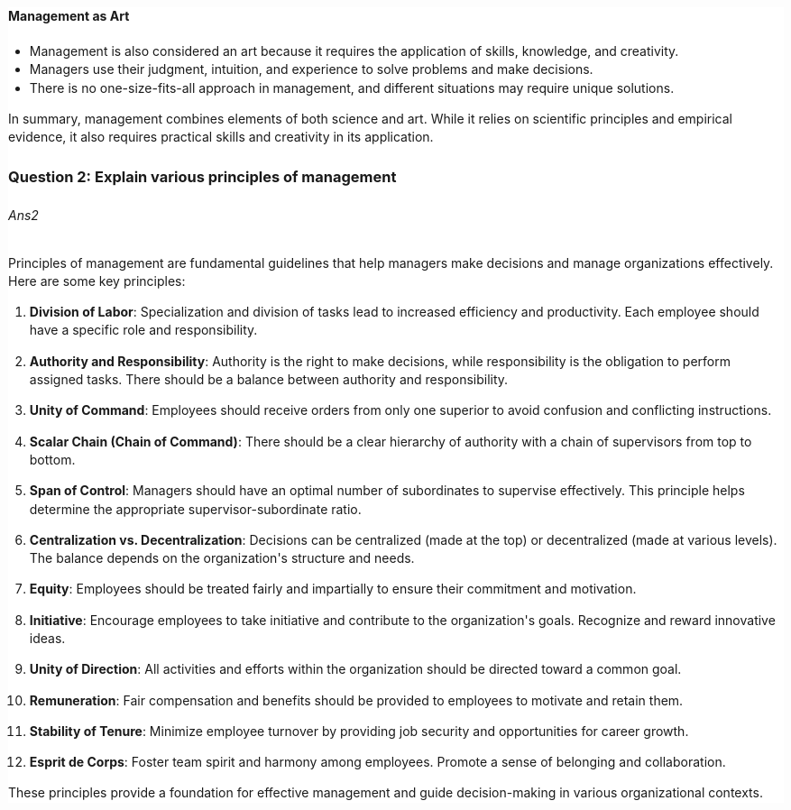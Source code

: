 #### Management as Art

- Management is also considered an art because it requires the application of skills, knowledge, and creativity.
- Managers use their judgment, intuition, and experience to solve problems and make decisions.
- There is no one-size-fits-all approach in management, and different situations may require unique solutions.

In summary, management combines elements of both science and art. While it relies on scientific principles and empirical evidence, it also requires practical skills and creativity in its application.

### Question 2: Explain various principles of management

###### Ans2

Principles of management are fundamental guidelines that help managers make decisions and manage organizations effectively. Here are some key principles:

1. **Division of Labor**: Specialization and division of tasks lead to increased efficiency and productivity. Each employee should have a specific role and responsibility.

2. **Authority and Responsibility**: Authority is the right to make decisions, while responsibility is the obligation to perform assigned tasks. There should be a balance between authority and responsibility.

3. **Unity of Command**: Employees should receive orders from only one superior to avoid confusion and conflicting instructions.

4. **Scalar Chain (Chain of Command)**: There should be a clear hierarchy of authority with a chain of supervisors from top to bottom.

5. **Span of Control**: Managers should have an optimal number of subordinates to supervise effectively. This principle helps determine the appropriate supervisor-subordinate ratio.

6. **Centralization vs. Decentralization**: Decisions can be centralized (made at the top) or decentralized (made at various levels). The balance depends on the organization's structure and needs.

7. **Equity**: Employees should be treated fairly and impartially to ensure their commitment and motivation.

8. **Initiative**: Encourage employees to take initiative and contribute to the organization's goals. Recognize and reward innovative ideas.

9. **Unity of Direction**: All activities and efforts within the organization should be directed toward a common goal.

10. **Remuneration**: Fair compensation and benefits should be provided to employees to motivate and retain them.

11. **Stability of Tenure**: Minimize employee turnover by providing job security and opportunities for career growth.

12. **Esprit de Corps**: Foster team spirit and harmony among employees. Promote a sense of belonging and collaboration.

These principles provide a foundation for effective management and guide decision-making in various organizational contexts.

